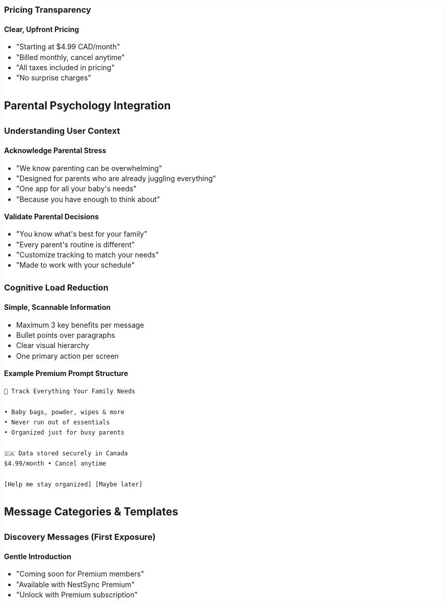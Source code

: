 ### Pricing Transparency

**Clear, Upfront Pricing**
- "Starting at $4.99 CAD/month"
- "Billed monthly, cancel anytime"
- "All taxes included in pricing"
- "No surprise charges"

## Parental Psychology Integration

### Understanding User Context

**Acknowledge Parental Stress**
- "We know parenting can be overwhelming"
- "Designed for parents who are already juggling everything"
- "One app for all your baby's needs"
- "Because you have enough to think about"

**Validate Parental Decisions**
- "You know what's best for your family"
- "Every parent's routine is different"
- "Customize tracking to match your needs"
- "Made to work with your schedule"

### Cognitive Load Reduction

**Simple, Scannable Information**
- Maximum 3 key benefits per message
- Bullet points over paragraphs
- Clear visual hierarchy
- One primary action per screen

**Example Premium Prompt Structure**
```
🌟 Track Everything Your Family Needs

• Baby bags, powder, wipes & more
• Never run out of essentials
• Organized just for busy parents

🇨🇦 Data stored securely in Canada
$4.99/month • Cancel anytime

[Help me stay organized] [Maybe later]
```

## Message Categories & Templates

### Discovery Messages (First Exposure)

**Gentle Introduction**
- "Coming soon for Premium members"
- "Available with NestSync Premium"
- "Unlock with Premium subscription"
